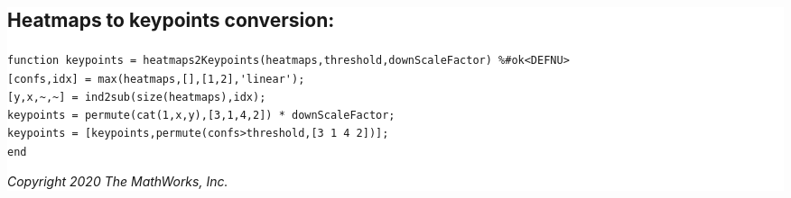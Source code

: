 ## Heatmaps to keypoints conversion:

```matlab:Code
function keypoints = heatmaps2Keypoints(heatmaps,threshold,downScaleFactor) %#ok<DEFNU> 
[confs,idx] = max(heatmaps,[],[1,2],'linear');
[y,x,~,~] = ind2sub(size(heatmaps),idx);
keypoints = permute(cat(1,x,y),[3,1,4,2]) * downScaleFactor;
keypoints = [keypoints,permute(confs>threshold,[3 1 4 2])];
end
```



*Copyright 2020 The MathWorks, Inc.*


